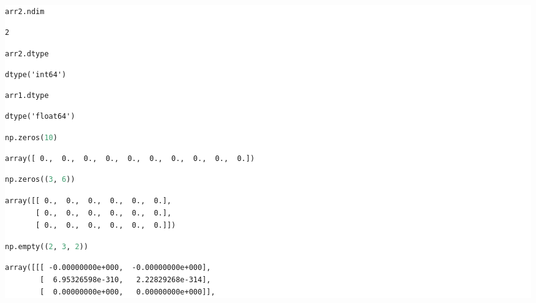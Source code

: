 


```python
arr2.ndim
```




    2




```python
arr2.dtype
```




    dtype('int64')




```python
arr1.dtype
```




    dtype('float64')




```python
np.zeros(10)
```




    array([ 0.,  0.,  0.,  0.,  0.,  0.,  0.,  0.,  0.,  0.])




```python
np.zeros((3, 6))
```




    array([[ 0.,  0.,  0.,  0.,  0.,  0.],
           [ 0.,  0.,  0.,  0.,  0.,  0.],
           [ 0.,  0.,  0.,  0.,  0.,  0.]])




```python
np.empty((2, 3, 2))
```




    array([[[ -0.00000000e+000,  -0.00000000e+000],
            [  6.95326598e-310,   2.22829268e-314],
            [  0.00000000e+000,   0.00000000e+000]],
    